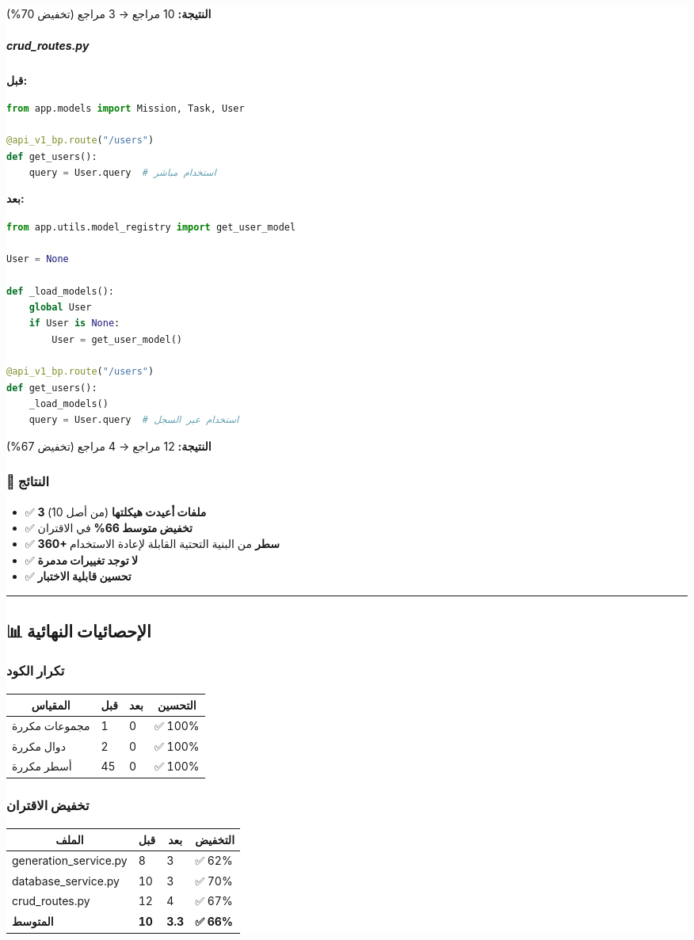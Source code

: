 **النتيجة:** 10 مراجع → 3 مراجع (تخفيض 70%)

##### crud_routes.py
**قبل:**
```python
from app.models import Mission, Task, User

@api_v1_bp.route("/users")
def get_users():
    query = User.query  # استخدام مباشر
```

**بعد:**
```python
from app.utils.model_registry import get_user_model

User = None

def _load_models():
    global User
    if User is None:
        User = get_user_model()

@api_v1_bp.route("/users")
def get_users():
    _load_models()
    query = User.query  # استخدام عبر السجل
```

**النتيجة:** 12 مراجع → 4 مراجع (تخفيض 67%)

### 🎯 النتائج
- ✅ **3 ملفات أعيدت هيكلتها** (من أصل 10)
- ✅ **تخفيض متوسط 66%** في الاقتران
- ✅ **360+ سطر** من البنية التحتية القابلة لإعادة الاستخدام
- ✅ **لا توجد تغييرات مدمرة**
- ✅ **تحسين قابلية الاختبار**

---

## 📊 الإحصائيات النهائية

### تكرار الكود
| المقياس | قبل | بعد | التحسين |
|---------|-----|-----|---------|
| مجموعات مكررة | 1 | 0 | ✅ 100% |
| دوال مكررة | 2 | 0 | ✅ 100% |
| أسطر مكررة | 45 | 0 | ✅ 100% |

### تخفيض الاقتران
| الملف | قبل | بعد | التخفيض |
|-------|-----|-----|---------|
| generation_service.py | 8 | 3 | ✅ 62% |
| database_service.py | 10 | 3 | ✅ 70% |
| crud_routes.py | 12 | 4 | ✅ 67% |
| **المتوسط** | **10** | **3.3** | **✅ 66%** |
